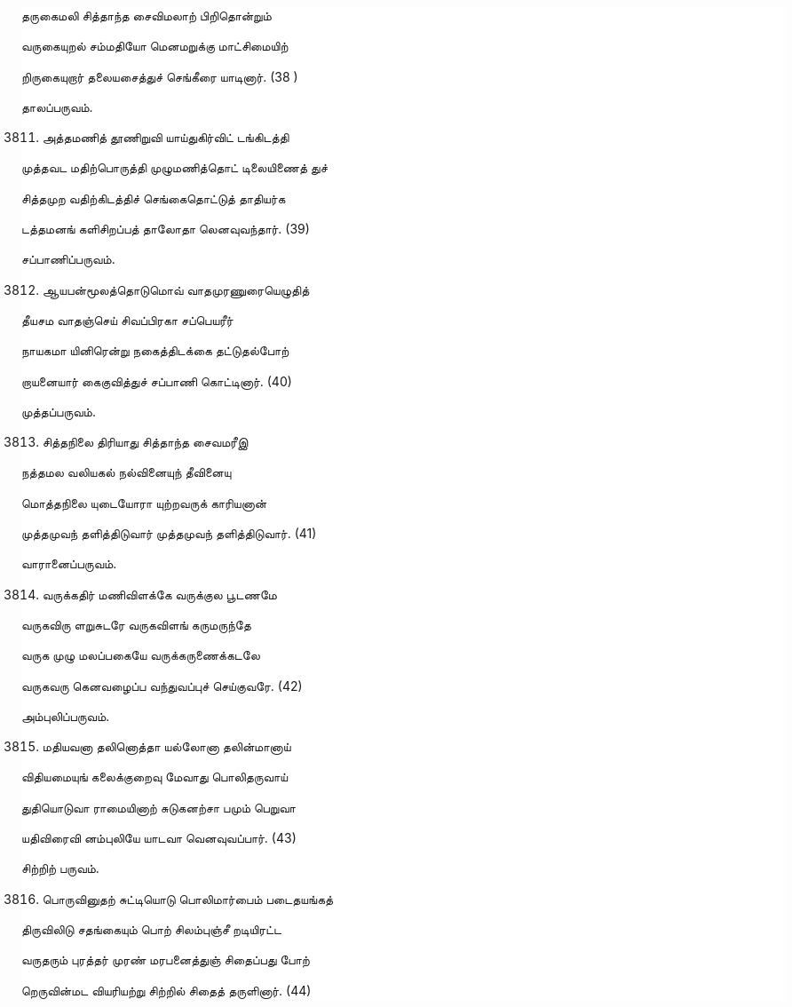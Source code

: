 தருகைமலி சித்தாந்த சைவிமலாற் பிறிதொன்றும்  

வருகையுறல் சம்மதியோ மெனமறுக்கு மாட்சிமையிற்  

றிருகையுறார் தலையசைத்துச் செங்கீரை யாடினார். (38 )  

தாலப்பருவம்.  

3811. அத்தமணித் தூணிறுவி யாய்துகிர்விட் டங்கிடத்தி  

முத்தவட மதிற்பொருத்தி முழுமணித்தொட் டிலையிணைத் துச்  

சித்தமுற வதிற்கிடத்திச் செங்கைதொட்டுத் தாதியர்க  

டத்தமனங் களிசிறப்பத் தாலோதா லெனவுவந்தார். (39)  

சப்பாணிப்பருவம்.  

3812. ஆயபன்மூலத்தொடுமொவ் வாதமுரணுரையெழுதித்  

தீயசம வாதஞ்செய் சிவப்பிரகா சப்பெயரீர்  

நாயகமா யினிரென்று நகைத்திடக்கை தட்டுதல்போற்  

றாயனையார் கைகுவித்துச் சப்பாணி கொட்டினார். (40)  

முத்தப்பருவம்.  

3813. சித்தநிலை திரியாது சித்தாந்த சைவமரீஇ  

நத்தமல வலியகல் நல்வினையுந் தீவினையு  

மொத்தநிலை யுடையோரா யுற்றவருக் காரியனான்  

முத்தமுவந் தளித்திடுவார் முத்தமுவந் தளித்திடுவார். (41)  

வாரானைப்பருவம்.  

3814. வருக்கதிர் மணிவிளக்கே வருக்குல பூடணமே  

வருகவிரு ளறுசுடரே வருகவிளங் கருமருந்தே  

வருக முழு மலப்பகையே வருக்கருணைக்கடலே  

வருகவரு கெனவழைப்ப வந்துவப்புச் செய்குவரே. (42)  

அம்புலிப்பருவம்.  

3815. மதியவனா தலினொத்தா யல்லோனா தலின்மானாய்  

விதியமையுங் கலைக்குறைவு மேவாது பொலிதருவாய்  

துதியொடுவா ராமையினாற் சுடுகனற்சா பமும் பெறுவா  

யதிவிரைவி னம்புலியே யாடவா வெனவுவப்பார். (43)  

சிற்றிற் பருவம்.  

3816. பொருவினுதற் சுட்டியொடு பொலிமார்பைம் படைதயங்கத்  

திருவிலிடு சதங்கையும் பொற் சிலம்புஞ்சீ றடியிரட்ட  

வருதரும் புரத்தர் முரண் மரபனைத்துஞ் சிதைப்பது போற்  

றெருவின்மட வியரியற்று சிற்றில் சிதைத் தருளினார். (44)  

